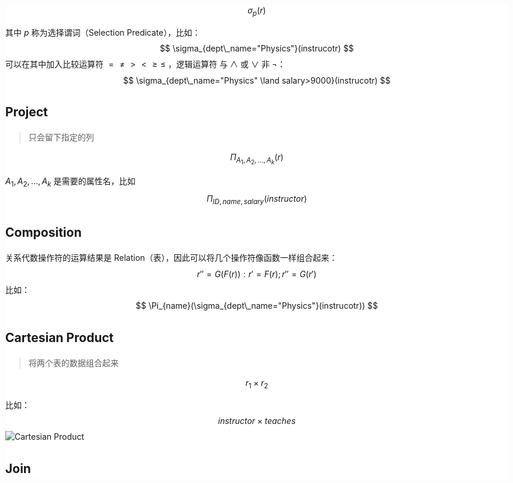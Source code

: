 $$
\sigma_p(r)
$$

其中 $p$ 称为选择谓词（Selection Predicate），比如：
$$
\sigma_{dept\_name="Physics"}(instrucotr)
$$
可以在其中加入比较运算符 $= \neq > < \geq \leq$ ，逻辑运算符 与 $\land$ 或 $\lor$ 非 $\neg$：
$$
\sigma_{dept\_name="Physics" \land salary>9000}(instrucotr)
$$

## Project

>  只会留下指定的列

$$
\Pi_{A_1, A_2, \dots, A_k}(r)
$$

$A_1, A_2, \dots, A_k$ 是需要的属性名，比如
$$
\Pi_{ID, name, salary}(instructor)
$$

## Composition

关系代数操作符的运算结果是 Relation（表），因此可以将几个操作符像函数一样组合起来：
$$
r''=G(F(r)):r'=F(r);r''=G(r')
$$
比如：
$$
\Pi_{name}(\sigma_{dept\_name="Physics"}(instrucotr))
$$

## Cartesian Product

> 将两个表的数据组合起来

$$
r_1 \times r_2
$$

比如：
$$
instructor \times teaches
$$
![Cartesian Product](https://hais-note-pics-1301462215.cos.ap-chengdu.myqcloud.com/RelationalAlgebraCartesianProduct.png)

## Join

